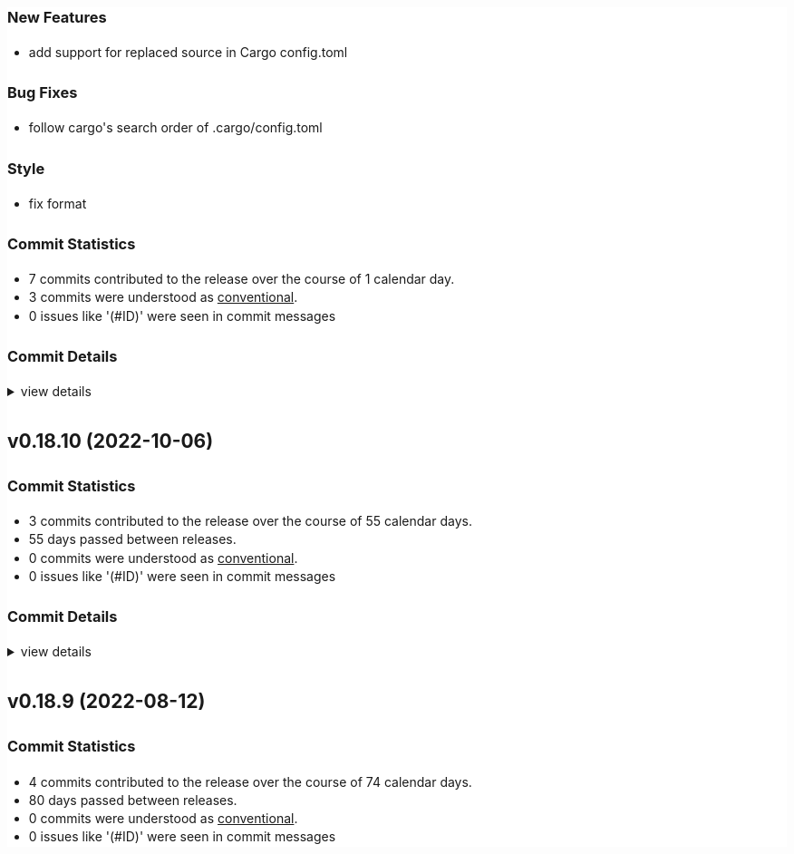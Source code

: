 <csr-id-18253ffa6c5d837efdf607718270c5845ee76f70/>

### New Features

 - <csr-id-4c593aa9e8b4b84b048839321b2d091660df7602/> add support for replaced source in Cargo config.toml

### Bug Fixes

 - <csr-id-6780e1f979a1439d36a047b9466bec7c50a94884/> follow cargo's search order of .cargo/config.toml

### Style

 - <csr-id-18253ffa6c5d837efdf607718270c5845ee76f70/> fix format

### Commit Statistics

<csr-read-only-do-not-edit/>

 - 7 commits contributed to the release over the course of 1 calendar day.
 - 3 commits were understood as [conventional](https://www.conventionalcommits.org).
 - 0 issues like '(#ID)' were seen in commit messages

### Commit Details

<csr-read-only-do-not-edit/>

<details><summary>view details</summary></details>

## v0.18.10 (2022-10-06)

### Commit Statistics

<csr-read-only-do-not-edit/>

 - 3 commits contributed to the release over the course of 55 calendar days.
 - 55 days passed between releases.
 - 0 commits were understood as [conventional](https://www.conventionalcommits.org).
 - 0 issues like '(#ID)' were seen in commit messages

### Commit Details

<csr-read-only-do-not-edit/>

<details><summary>view details</summary></details>

## v0.18.9 (2022-08-12)

### Commit Statistics

<csr-read-only-do-not-edit/>

 - 4 commits contributed to the release over the course of 74 calendar days.
 - 80 days passed between releases.
 - 0 commits were understood as [conventional](https://www.conventionalcommits.org).
 - 0 issues like '(#ID)' were seen in commit messages
